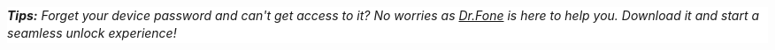 _**Tips:** Forget your device password and can't get access to it? No worries as [Dr.Fone](https://tools.techidaily.com/wondershare-dr-fone-unlock-android-screen/) is here to help you. Download it and start a seamless unlock experience!_


<ins class="adsbygoogle"
     style="display:block"
     data-ad-format="autorelaxed"
     data-ad-client="ca-pub-7571918770474297"
     data-ad-slot="1223367746"></ins>
<ins class="adsbygoogle"
     style="display:block"
     data-ad-client="ca-pub-7571918770474297"
     data-ad-slot="8358498916"
     data-ad-format="auto"
     data-full-width-responsive="true"></ins>

